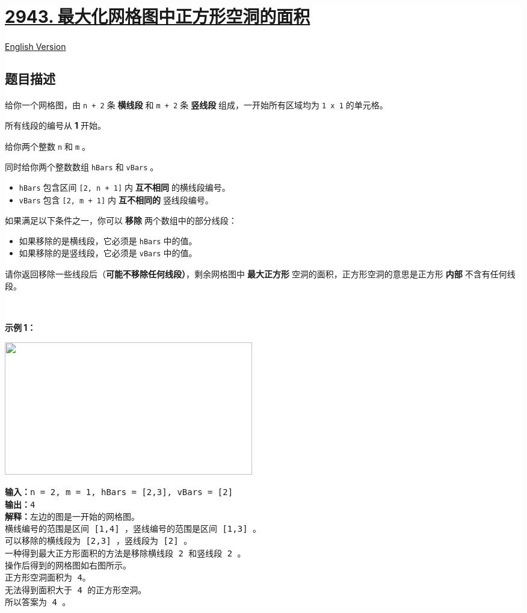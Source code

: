 # [2943. 最大化网格图中正方形空洞的面积](https://leetcode.cn/problems/maximize-area-of-square-hole-in-grid)

[English Version](/solution/2900-2999/2943.Maximize%20Area%20of%20Square%20Hole%20in%20Grid/README_EN.md)



## 题目描述



<p>给你一个网格图，由&nbsp;<code>n + 2</code>&nbsp;条 <strong>横线段</strong>&nbsp;和&nbsp;<code>m + 2</code>&nbsp;条&nbsp;<strong>竖线段</strong>&nbsp;组成，一开始所有区域均为&nbsp;<code>1 x 1</code>&nbsp;的单元格。</p>

<p>所有线段的编号从 <strong>1</strong>&nbsp;开始。</p>

<p>给你两个整数&nbsp;<code>n</code> 和&nbsp;<code>m</code>&nbsp;。</p>

<p>同时给你两个整数数组&nbsp;<code>hBars</code> 和&nbsp;<code>vBars</code>&nbsp;。</p>

<ul>
	<li><code>hBars</code> 包含区间&nbsp;<code>[2, n + 1]</code>&nbsp;内&nbsp;<strong>互不相同</strong>&nbsp;的横线段编号。</li>
	<li><code>vBars</code>&nbsp;包含&nbsp;<code>[2, m + 1]</code>&nbsp;内&nbsp;<strong>互不相同的</strong>&nbsp;竖线段编号。</li>
</ul>

<p>如果满足以下条件之一，你可以 <strong>移除</strong>&nbsp;两个数组中的部分线段：</p>

<ul>
	<li>如果移除的是横线段，它必须是&nbsp;<code>hBars</code>&nbsp;中的值。</li>
	<li>如果移除的是竖线段，它必须是&nbsp;<code>vBars</code>&nbsp;中的值。</li>
</ul>

<p>请你返回移除一些线段后（<strong>可能不移除任何线段）</strong>，剩余网格图中 <strong>最大正方形</strong>&nbsp;空洞的面积，正方形空洞的意思是正方形 <strong>内部</strong> 不含有任何线段。</p>

<p>&nbsp;</p>

<p><strong class="example">示例 1：</strong></p>

<p><img alt="" src="https://fastly.jsdelivr.net/gh/doocs/leetcode@main/solution/2900-2999/2943.Maximize%20Area%20of%20Square%20Hole%20in%20Grid/images/screenshot-from-2023-11-05-22-40-25.png" style="width: 411px; height: 220px;" /></p>

<pre>
<b>输入：</b>n = 2, m = 1, hBars = [2,3], vBars = [2]
<b>输出：</b>4
<b>解释：</b>左边的图是一开始的网格图。
横线编号的范围是区间 [1,4] ，竖线编号的范围是区间 [1,3] 。
可以移除的横线段为 [2,3] ，竖线段为 [2] 。
一种得到最大正方形面积的方法是移除横线段 2 和竖线段 2 。
操作后得到的网格图如右图所示。
正方形空洞面积为 4。
无法得到面积大于 4 的正方形空洞。
所以答案为 4 。
</pre>
